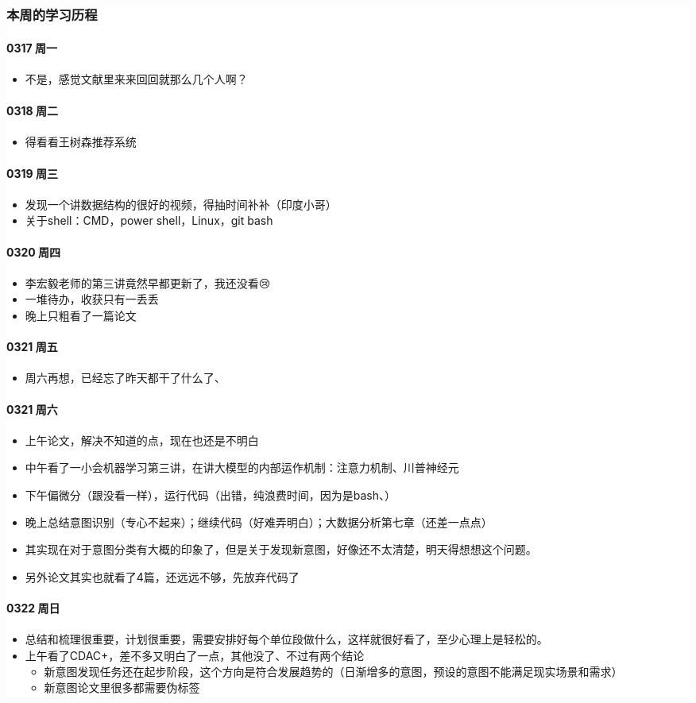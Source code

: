 ### 本周的学习历程
#### 0317 周一
- 不是，感觉文献里来来回回就那么几个人啊？
#### 0318 周二
- 得看看王树森推荐系统
#### 0319 周三
- 发现一个讲数据结构的很好的视频，得抽时间补补（印度小哥）
- 关于shell：CMD，power shell，Linux，git bash
#### 0320 周四
- 李宏毅老师的第三讲竟然早都更新了，我还没看😢
- 一堆待办，收获只有一丢丢
- 晚上只粗看了一篇论文
#### 0321 周五
- 周六再想，已经忘了昨天都干了什么了、
#### 0321 周六
- 上午论文，解决不知道的点，现在也还是不明白
- 中午看了一小会机器学习第三讲，在讲大模型的内部运作机制：注意力机制、川普神经元
- 下午偏微分（跟没看一样），运行代码（出错，纯浪费时间，因为是bash、）
- 晚上总结意图识别（专心不起来）；继续代码（好难弄明白）；大数据分析第七章（还差一点点）

- 其实现在对于意图分类有大概的印象了，但是关于发现新意图，好像还不太清楚，明天得想想这个问题。
- 另外论文其实也就看了4篇，还远远不够，先放弃代码了
#### 0322 周日
- 总结和梳理很重要，计划很重要，需要安排好每个单位段做什么，这样就很好看了，至少心理上是轻松的。
- 上午看了CDAC+，差不多又明白了一点，其他没了、不过有两个结论
	- 新意图发现任务还在起步阶段，这个方向是符合发展趋势的（日渐增多的意图，预设的意图不能满足现实场景和需求）
	- 新意图论文里很多都需要伪标签